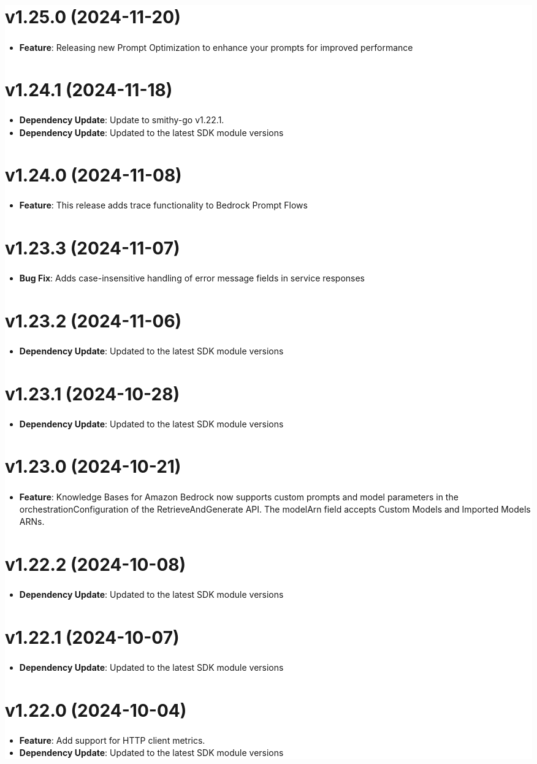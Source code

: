 # v1.25.0 (2024-11-20)

* **Feature**: Releasing new Prompt Optimization to enhance your prompts for improved performance

# v1.24.1 (2024-11-18)

* **Dependency Update**: Update to smithy-go v1.22.1.
* **Dependency Update**: Updated to the latest SDK module versions

# v1.24.0 (2024-11-08)

* **Feature**: This release adds trace functionality to Bedrock Prompt Flows

# v1.23.3 (2024-11-07)

* **Bug Fix**: Adds case-insensitive handling of error message fields in service responses

# v1.23.2 (2024-11-06)

* **Dependency Update**: Updated to the latest SDK module versions

# v1.23.1 (2024-10-28)

* **Dependency Update**: Updated to the latest SDK module versions

# v1.23.0 (2024-10-21)

* **Feature**: Knowledge Bases for Amazon Bedrock now supports custom prompts and model parameters in the orchestrationConfiguration of the RetrieveAndGenerate API. The modelArn field accepts Custom Models and Imported Models ARNs.

# v1.22.2 (2024-10-08)

* **Dependency Update**: Updated to the latest SDK module versions

# v1.22.1 (2024-10-07)

* **Dependency Update**: Updated to the latest SDK module versions

# v1.22.0 (2024-10-04)

* **Feature**: Add support for HTTP client metrics.
* **Dependency Update**: Updated to the latest SDK module versions
